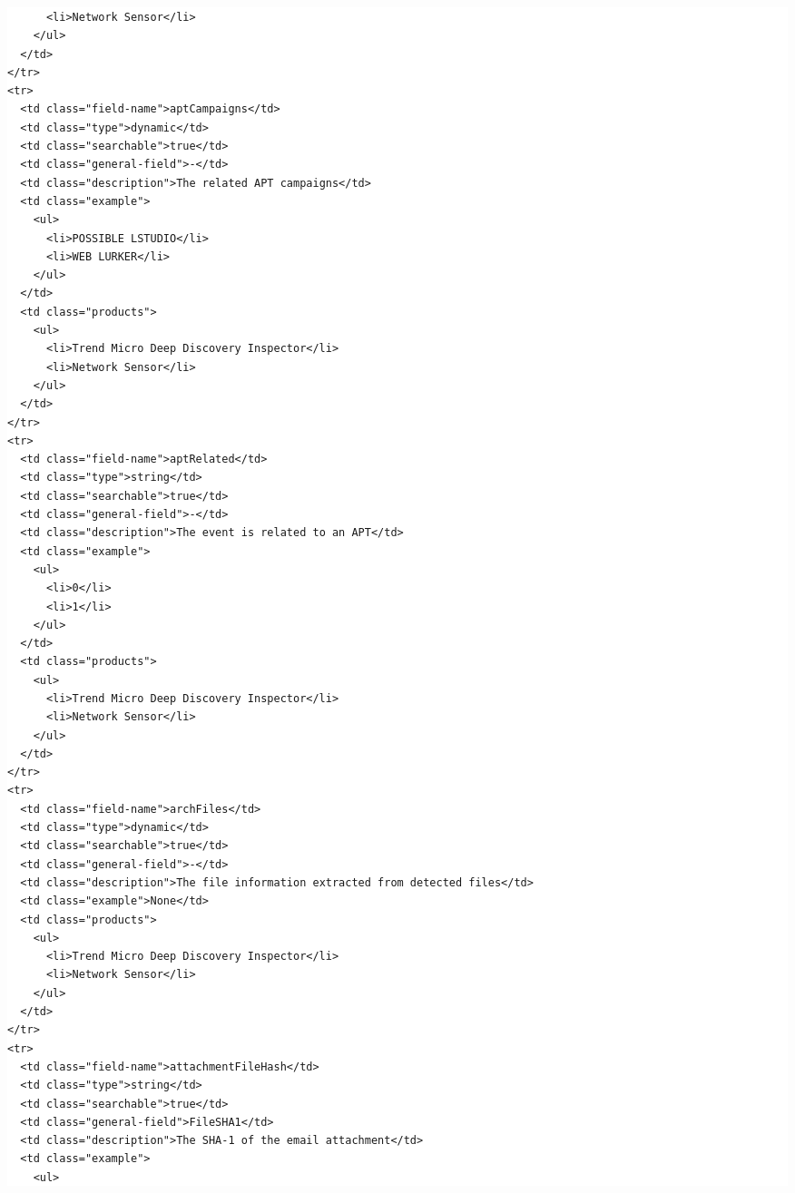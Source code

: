           <li>Network Sensor</li>
        </ul>
      </td>
    </tr>
    <tr>
      <td class="field-name">aptCampaigns</td>
      <td class="type">dynamic</td>
      <td class="searchable">true</td>
      <td class="general-field">-</td>
      <td class="description">The related APT campaigns</td>
      <td class="example">
        <ul>
          <li>POSSIBLE LSTUDIO</li>
          <li>WEB LURKER</li>
        </ul>
      </td>
      <td class="products">
        <ul>
          <li>Trend Micro Deep Discovery Inspector</li>
          <li>Network Sensor</li>
        </ul>
      </td>
    </tr>
    <tr>
      <td class="field-name">aptRelated</td>
      <td class="type">string</td>
      <td class="searchable">true</td>
      <td class="general-field">-</td>
      <td class="description">The event is related to an APT</td>
      <td class="example">
        <ul>
          <li>0</li>
          <li>1</li>
        </ul>
      </td>
      <td class="products">
        <ul>
          <li>Trend Micro Deep Discovery Inspector</li>
          <li>Network Sensor</li>
        </ul>
      </td>
    </tr>
    <tr>
      <td class="field-name">archFiles</td>
      <td class="type">dynamic</td>
      <td class="searchable">true</td>
      <td class="general-field">-</td>
      <td class="description">The file information extracted from detected files</td>
      <td class="example">None</td>
      <td class="products">
        <ul>
          <li>Trend Micro Deep Discovery Inspector</li>
          <li>Network Sensor</li>
        </ul>
      </td>
    </tr>
    <tr>
      <td class="field-name">attachmentFileHash</td>
      <td class="type">string</td>
      <td class="searchable">true</td>
      <td class="general-field">FileSHA1</td>
      <td class="description">The SHA-1 of the email attachment</td>
      <td class="example">
        <ul>